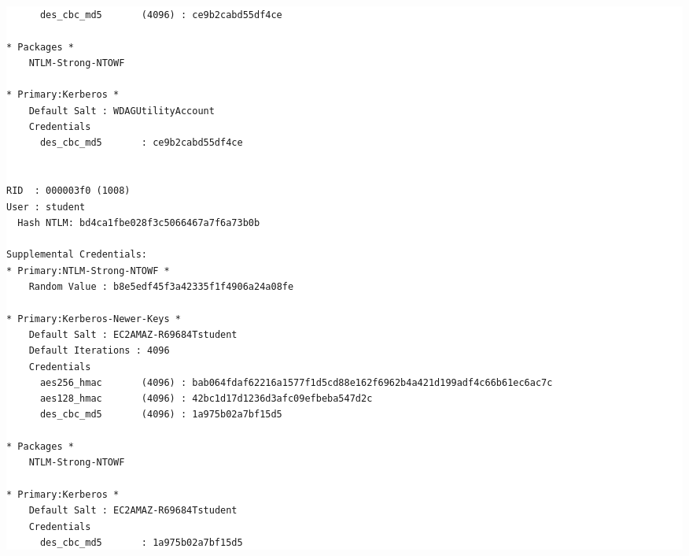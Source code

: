 ```
      des_cbc_md5       (4096) : ce9b2cabd55df4ce

* Packages *
    NTLM-Strong-NTOWF

* Primary:Kerberos *
    Default Salt : WDAGUtilityAccount
    Credentials
      des_cbc_md5       : ce9b2cabd55df4ce


RID  : 000003f0 (1008)
User : student
  Hash NTLM: bd4ca1fbe028f3c5066467a7f6a73b0b

Supplemental Credentials:
* Primary:NTLM-Strong-NTOWF *
    Random Value : b8e5edf45f3a42335f1f4906a24a08fe

* Primary:Kerberos-Newer-Keys *
    Default Salt : EC2AMAZ-R69684Tstudent
    Default Iterations : 4096
    Credentials
      aes256_hmac       (4096) : bab064fdaf62216a1577f1d5cd88e162f6962b4a421d199adf4c66b61ec6ac7c
      aes128_hmac       (4096) : 42bc1d17d1236d3afc09efbeba547d2c
      des_cbc_md5       (4096) : 1a975b02a7bf15d5

* Packages *
    NTLM-Strong-NTOWF

* Primary:Kerberos *
    Default Salt : EC2AMAZ-R69684Tstudent
    Credentials
      des_cbc_md5       : 1a975b02a7bf15d5

```
